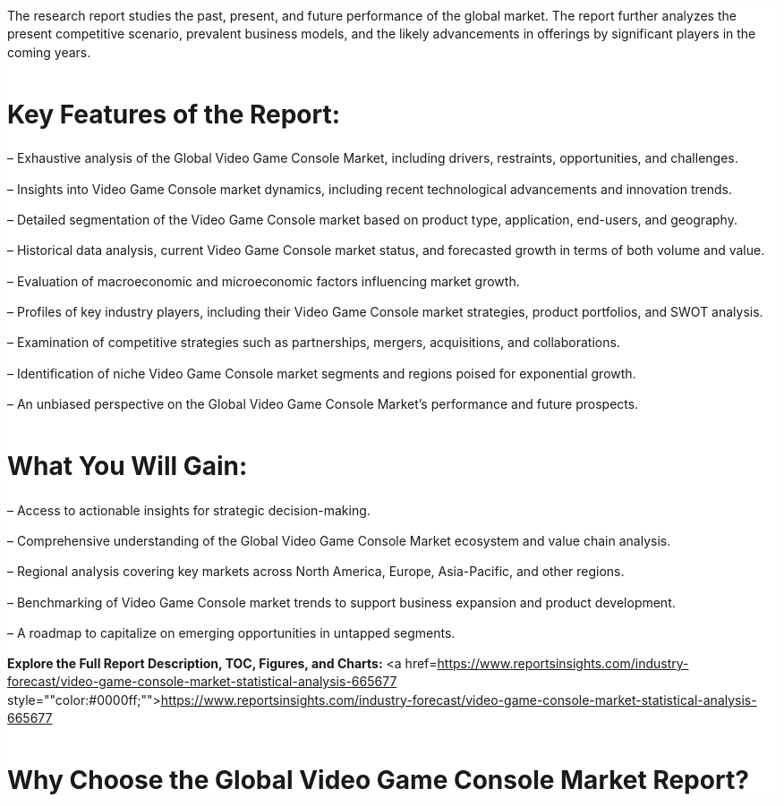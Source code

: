 The research report studies the past, present, and future performance of the global market. The report further analyzes the present competitive scenario, prevalent business models, and the likely advancements in offerings by significant players in the coming years.

# <strong>Key Features of the Report:</strong>

– Exhaustive analysis of the Global Video Game Console Market, including drivers, restraints, opportunities, and challenges.

– Insights into Video Game Console market dynamics, including recent technological advancements and innovation trends.

– Detailed segmentation of the Video Game Console market based on product type, application, end-users, and geography.

– Historical data analysis, current Video Game Console market status, and forecasted growth in terms of both volume and value.

– Evaluation of macroeconomic and microeconomic factors influencing market growth.

– Profiles of key industry players, including their Video Game Console market strategies, product portfolios, and SWOT analysis.

– Examination of competitive strategies such as partnerships, mergers, acquisitions, and collaborations.

– Identification of niche Video Game Console market segments and regions poised for exponential growth.

– An unbiased perspective on the Global Video Game Console Market’s performance and future prospects.

# <strong>What You Will Gain:</strong>

– Access to actionable insights for strategic decision-making.

– Comprehensive understanding of the Global Video Game Console Market ecosystem and value chain analysis.

– Regional analysis covering key markets across North America, Europe, Asia-Pacific, and other regions.

– Benchmarking of Video Game Console market trends to support business expansion and product development.

– A roadmap to capitalize on emerging opportunities in untapped segments.

<strong>Explore the Full Report Description, TOC, Figures, and Charts:</strong>
<a href=https://www.reportsinsights.com/industry-forecast/video-game-console-market-statistical-analysis-665677 style=""color:#0000ff;"">https://www.reportsinsights.com/industry-forecast/video-game-console-market-statistical-analysis-665677</a>

# <strong>Why Choose the Global Video Game Console Market Report?</strong>
